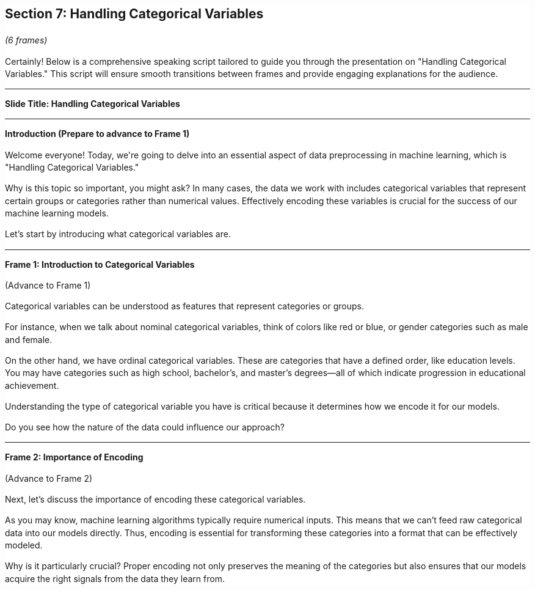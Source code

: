 
## Section 7: Handling Categorical Variables
*(6 frames)*

Certainly! Below is a comprehensive speaking script tailored to guide you through the presentation on "Handling Categorical Variables." This script will ensure smooth transitions between frames and provide engaging explanations for the audience.

---

**Slide Title: Handling Categorical Variables**

---

**Introduction (Prepare to advance to Frame 1)**

Welcome everyone! Today, we're going to delve into an essential aspect of data preprocessing in machine learning, which is "Handling Categorical Variables." 

Why is this topic so important, you might ask? In many cases, the data we work with includes categorical variables that represent certain groups or categories rather than numerical values. Effectively encoding these variables is crucial for the success of our machine learning models. 

Let’s start by introducing what categorical variables are.

---

**Frame 1: Introduction to Categorical Variables**

(Advance to Frame 1)

Categorical variables can be understood as features that represent categories or groups. 

For instance, when we talk about nominal categorical variables, think of colors like red or blue, or gender categories such as male and female. 

On the other hand, we have ordinal categorical variables. These are categories that have a defined order, like education levels. You may have categories such as high school, bachelor’s, and master’s degrees—all of which indicate progression in educational achievement.

Understanding the type of categorical variable you have is critical because it determines how we encode it for our models. 

Do you see how the nature of the data could influence our approach? 

---

**Frame 2: Importance of Encoding**

(Advance to Frame 2)

Next, let’s discuss the importance of encoding these categorical variables.

As you may know, machine learning algorithms typically require numerical inputs. This means that we can’t feed raw categorical data into our models directly. Thus, encoding is essential for transforming these categories into a format that can be effectively modeled.

Why is it particularly crucial? Proper encoding not only preserves the meaning of the categories but also ensures that our models acquire the right signals from the data they learn from. 
